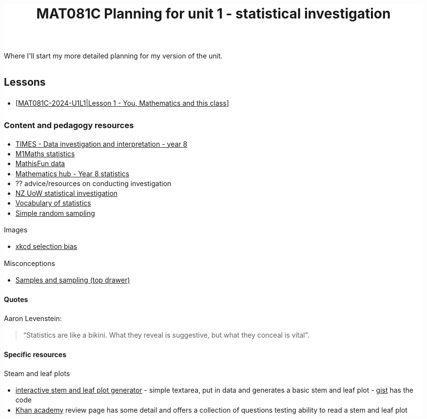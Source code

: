 ﻿---
backlinks:
- title: MAT081C-2024
  url: /memex/sense/Teaching/Implementation/2024/MAT081C/mat081c-2024.html
- title: Learning statistical investigation checklist
  url: /memex/sense/Teaching/Mathematics/cser-mooc/learning-statistical-investigation-checklist.html
tags: statistics, teaching-mathematics
title: MAT081C Planning for unit 1 - statistical investigation
type: note
---
Where I'll start my more detailed planning for my version of the unit.

## Lessons

- [[MAT081C-2024-U1L1|Lesson 1 - You, Mathematics and this class]]

### Content and pedagogy resources

- [TIMES - Data investigation and interpretation - year 8](http://amsi.org.au/teacher_modules/Data_Investigation_and_interpretation8.html)
- [M1Maths statistics](https://m1maths.com/im-statistics.html)
- [MathisFun data](https://mathsisfun.com/data/index.html)
- [Mathematics hub - Year 8 statistics](https://www.mathematicshub.edu.au/planning-tool/8/statistics/)
- ?? advice/resources on conducting investigation
- [NZ UoW statistical investigation](https://nzmaths.co.nz/statistical-investigations-units-work)
- [Vocabulary of statistics](https://open.ocolearnok.org/psycstats/chapter/chapter-2-vocabulary-of-statistics/)
- [Simple random sampling](https://www.investopedia.com/terms/s/simple-random-sample.asp)

Images 

- [xkcd selection bias](https://www.explainxkcd.com/wiki/index.php/2618:_Selection_Bias)

Misconceptions

- [Samples and sampling (top drawer)](https://topdrawer.aamt.edu.au/Statistics/Misunderstandings/Misunderstanding-samples-and-sampling)

#### Quotes

Aaron Levenstein:
>    “Statistics are like a bikini. What they reveal is suggestive, but what they conceal is vital”.

#### Specific resources

Steam and leaf plots

- [interactive stem and leaf plot generator](https://jeroenjanssens.com/stem/) - simple textarea, put in data and generates a basic stem and leaf plot - [gist](https://gist.github.com/jeroenjanssens/6395842) has the code
- [Khan academy](https://www.khanacademy.org/math/statistics-probability/displaying-describing-data/quantitative-data-graphs/a/stem-and-leaf-plots-review) review page has some detail and offers a collection of questions testing ability to read a stem and leaf plot


[//begin]: # "Autogenerated link references for markdown compatibility"
[MAT081C-2024-U1L1|Lesson 1 - You, Mathematics and this class]: mat081c-2024-u1l1 "MATH081C Unit 1, Lesson 1: 2024"
[notice-and-wonder]: ../../../Mathematics/notice-and-wonder "Notice and wonder"
[//end]: # "Autogenerated link references"